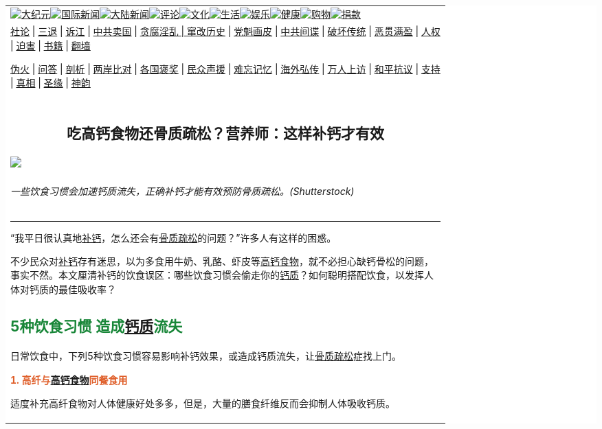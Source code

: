 <a name="1" id="1" target="_blank"></a><span id="1"></span>
<table border="0"><tr><td colspan="2" VALIGN=TOP><a href="https://github.com/asdfgt5/djy/blob/master/gb/nsc413.md#1"><img src="https://raw.githubusercontent.com/asdfgt5/1/master/t/djy/1.jpg" title="大纪元"></a><a href="https://github.com/asdfgt5/djy/blob/master/gb/n24hr.md#1"><img src="https://raw.githubusercontent.com/asdfgt5/1/master/t/djy/3.jpg" title="国际新闻"></a><a href="https://github.com/asdfgt5/djy/blob/master/gb/nsc413.md#1"><img src="https://raw.githubusercontent.com/asdfgt5/1/master/t/djy/4.jpg" title="大陆新闻"></a><a href="https://github.com/asdfgt5/djy/blob/master/gb/news392.md#1"><img src="https://raw.githubusercontent.com/asdfgt5/1/master/t/djy/5.jpg" title="评论"></a><a href="https://github.com/asdfgt5/djy/blob/master/gb/news2007.md#1"><img src="https://raw.githubusercontent.com/asdfgt5/1/master/t/djy/6.jpg" title="文化"></a><a href="https://github.com/asdfgt5/djy/blob/master/gb/news2008.md#1"><img src="https://raw.githubusercontent.com/asdfgt5/1/master/t/djy/7.jpg" title="生活"></a><a href="https://github.com/asdfgt5/djy/blob/master/gb/ncyule.md#1"><img src="https://raw.githubusercontent.com/asdfgt5/1/master/t/djy/8.jpg" title="娱乐"></a><a href="https://github.com/asdfgt5/djy/blob/master/gb/nsc1002.md#1"><img src="https://raw.githubusercontent.com/asdfgt5/1/master/t/djy/9.jpg" title="健康"><a href="https://www.youlucky.com"><img src="https://raw.githubusercontent.com/asdfgt5/1/master/t/djy/10.jpg" title="购物"></a><a href="https://www.supportepoch.org/donation?utm_medium=epochtimes&utm_source=referral&utm_campaign=donate_button_djyhomepage"><img src="https://raw.githubusercontent.com/asdfgt5/1/master/t/djy/12.jpg" title="捐款"></a></td></tr>
<tr><td colspan="2" VALIGN=TOP><a target="_blank" href="https://git.io/fjCRf">社论</a> | <a target="_blank" href="https://github.com/asdfgt5/djy/blob/master/gb/nf5657.md#1">三退</a> | <a target="_blank" href="https://github.com/asdfgt5/djy/blob/master/gb/nf6123.md#1">诉江</a> | <a target="_blank" href="https://github.com/asdfgt5/djy/blob/master/gb/nf1176117.md#1">中共卖国</a> | <a target="_blank" href="https://github.com/asdfgt5/djy/blob/master/gb/nf5773.md#1">贪腐淫乱 | <a target="_blank" href="https://github.com/asdfgt5/djy/blob/master/gb/nf1176115.md#1">窜改历史</a> | <a target="_blank" href="https://github.com/asdfgt5/djy/blob/master/gb/nf1176107.md#1">党魁画皮</a> | <a target="_blank" href="https://github.com/asdfgt5/djy/blob/master/gb/nf1320400.md#1">中共间谍</a> | <a target="_blank" href="https://github.com/asdfgt5/djy/blob/master/gb/nf1176114.md#1">破坏传统</a> | <a target="_blank" href="https://github.com/asdfgt5/djy/blob/master/gb/nf5287.md#1">恶贯满盈</a> | <a target="_blank" href="https://github.com/asdfgt5/djy/blob/master/gb/ncid278.md#1">人权</a> | <a target="_blank" href="https://github.com/asdfgt5/djy/blob/master/gb/nf1176111.md#1">迫害</a> | <a target="_blank" href="https://github.com/asdfgt5/djy/blob/master/gb/nf1235328.md#1">书籍</a> | <a target="_blank" href="https://github.com/asdfgt5/fq/blob/master/README.md?zsrh#1">翻墙</a></p><p><a target="_blank" href="https://github.com/asdfgt5/djy/blob/master/gb/nf5562.md#1">伪火</a> | <a target="_blank" href="https://github.com/asdfgt5/djy/blob/master/gb/nf4378.md#1">问答</a> | <a target="_blank" href="https://github.com/asdfgt5/djy/blob/master/gb/nf5792.md#1">剖析</a> | <a target="_blank" href="https://github.com/asdfgt5/djy/blob/master/gb/nf5735.md#1">两岸比对</a> | <a target="_blank" href="https://github.com/asdfgt5/djy/blob/master/gb/nf6119.md#1">各国褒奖</a> | <a target="_blank" href="https://github.com/asdfgt5/djy/blob/master/gb/nf6120.md#1">民众声援</a> | <a target="_blank" href="https://github.com/asdfgt5/djy/blob/master/gb/nf1188594.md#1">难忘记忆</a> | <a target="_blank" href="https://github.com/asdfgt5/djy/blob/master/gb/nf3180.md#1">海外弘传</a> | <a target="_blank" href="https://github.com/asdfgt5/djy/blob/master/gb/nf5410.md#1">万人上访</a> | <a target="_blank" href="https://github.com/asdfgt5/ntdtv/blob/master/gb/prog1530_1.md#1">和平抗议</a> | <a target="_blank" href="https://github.com/asdfgt5/djy/blob/master/gb/nf4386.md#1">支持</a> | <a target="_blank" href="https://github.com/asdfgt5/djy/blob/master/gb/nf4389.md#1">真相</a> | <a target="_blank" href="https://github.com/asdfgt5/djy/blob/master/gb/nf5790.md#1">圣缘</a> | <a target="_blank" href="https://github.com/asdfgt5/djy/blob/master/gb/nf4786.md#1">神韵</a></td></tr>
<tr><td VALIGN=TOP width="626"><h2 align=center>吃高钙食物还骨质疏松？营养师：这样补钙才有效</h2>
<img src="http://i.epochtimes.com/assets/uploads/2019/09/cheese_120500650-600x400.jpg" />
<h6>一些饮食习惯会加速钙质流失，正确补钙才能有效预防骨质疏松。(Shutterstock)
</h6>
<hr>
<p>“我平日很认真地<a href="https://github.com/asdfgt5/djy/blob/master/gb/tag/%E8%A1%A5%E9%92%99.md">补钙</a>，怎么还会有<a href="https://github.com/asdfgt5/djy/blob/master/gb/tag/%E9%AA%A8%E8%B4%A8%E7%96%8F%E6%9D%BE.md">骨质疏松</a>的问题？”许多人有这样的困惑。</p>
<p>不少民众对<a href="https://github.com/asdfgt5/djy/blob/master/gb/tag/%E8%A1%A5%E9%92%99.md">补钙</a>存有迷思，以为多食用牛奶、乳酪、虾皮等<a href="https://github.com/asdfgt5/djy/blob/master/gb/tag/%E9%AB%98%E9%92%99%E9%A3%9F%E7%89%A9.md">高钙食物</a>，就不必担心缺钙骨松的问题，事实不然。本文厘清补钙的饮食误区：哪些饮食习惯会偷走你的<a href="https://github.com/asdfgt5/djy/blob/master/gb/tag/%E9%92%99%E8%B4%A8.md">钙质</a>？如何聪明搭配饮食，以发挥人体对钙质的最佳吸收率？</p>
<h2><span style="color: #188638;">5种饮食习惯 造成<a href="https://github.com/asdfgt5/djy/blob/master/gb/tag/%E9%92%99%E8%B4%A8.md">钙质</a>流失</span></h2>
<p>日常饮食中，下列5种饮食习惯容易影响补钙效果，或造成钙质流失，让<a href="https://github.com/asdfgt5/djy/blob/master/gb/tag/%E9%AA%A8%E8%B4%A8%E7%96%8F%E6%9D%BE.md">骨质疏松</a>症找上门。</p>
<p><strong><span style="color: #df5e29;">1. 高纤与<a href="https://github.com/asdfgt5/djy/blob/master/gb/tag/%E9%AB%98%E9%92%99%E9%A3%9F%E7%89%A9.md">高钙食物</a>同餐食用</span></strong></p>
<p>适度补充高纤食物对人体健康好处多多，但是，大量的膳食纤维反而会抑制人体吸收钙质。</p>